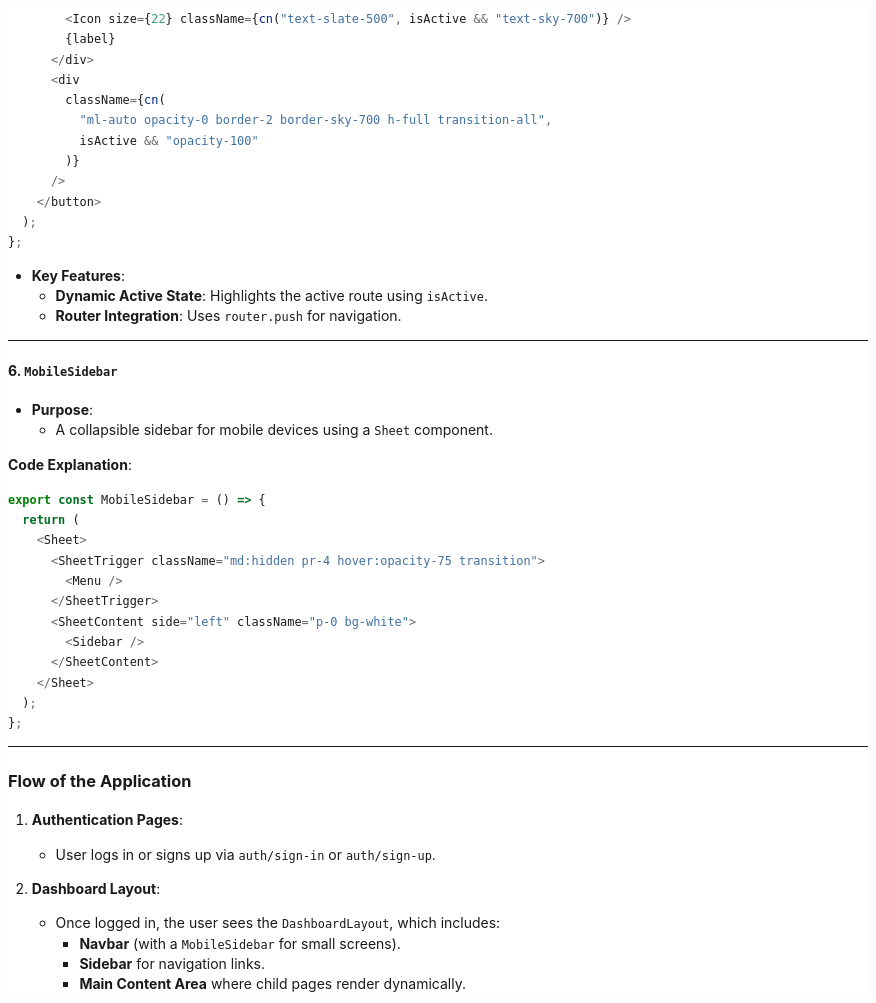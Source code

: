 ```typescript
        <Icon size={22} className={cn("text-slate-500", isActive && "text-sky-700")} />
        {label}
      </div>
      <div
        className={cn(
          "ml-auto opacity-0 border-2 border-sky-700 h-full transition-all",
          isActive && "opacity-100"
        )}
      />
    </button>
  );
};
```

- **Key Features**:
  - **Dynamic Active State**: Highlights the active route using `isActive`.
  - **Router Integration**: Uses `router.push` for navigation.

---

#### **6. `MobileSidebar`**
- **Purpose**:
  - A collapsible sidebar for mobile devices using a `Sheet` component.

**Code Explanation**:
```typescript
export const MobileSidebar = () => {
  return (
    <Sheet>
      <SheetTrigger className="md:hidden pr-4 hover:opacity-75 transition">
        <Menu />
      </SheetTrigger>
      <SheetContent side="left" className="p-0 bg-white">
        <Sidebar />
      </SheetContent>
    </Sheet>
  );
};
```

---

### **Flow of the Application**

1. **Authentication Pages**:
   - User logs in or signs up via `auth/sign-in` or `auth/sign-up`.

2. **Dashboard Layout**:
   - Once logged in, the user sees the `DashboardLayout`, which includes:
     - **Navbar** (with a `MobileSidebar` for small screens).
     - **Sidebar** for navigation links.
     - **Main Content Area** where child pages render dynamically.
